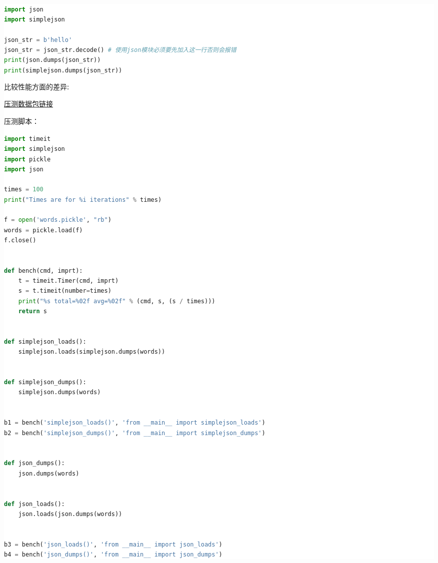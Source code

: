 ```python
import json
import simplejson

json_str = b'hello'
json_str = json_str.decode() # 使用json模块必须要先加入这一行否则会报错
print(json.dumps(json_str))
print(simplejson.dumps(json_str))
```

比较性能方面的差异:

[压测数据包链接](http://abral.altervista.org/jsonpickle-bench.zip)

压测脚本：
```python
import timeit
import simplejson
import pickle
import json

times = 100
print("Times are for %i iterations" % times)

f = open('words.pickle', "rb")
words = pickle.load(f)
f.close()


def bench(cmd, imprt):
    t = timeit.Timer(cmd, imprt)
    s = t.timeit(number=times)
    print("%s total=%02f avg=%02f" % (cmd, s, (s / times)))
    return s


def simplejson_loads():
    simplejson.loads(simplejson.dumps(words))


def simplejson_dumps():
    simplejson.dumps(words)


b1 = bench('simplejson_loads()', 'from __main__ import simplejson_loads')
b2 = bench('simplejson_dumps()', 'from __main__ import simplejson_dumps')


def json_dumps():
    json.dumps(words)


def json_loads():
    json.loads(json.dumps(words))


b3 = bench('json_loads()', 'from __main__ import json_loads')
b4 = bench('json_dumps()', 'from __main__ import json_dumps')

```
